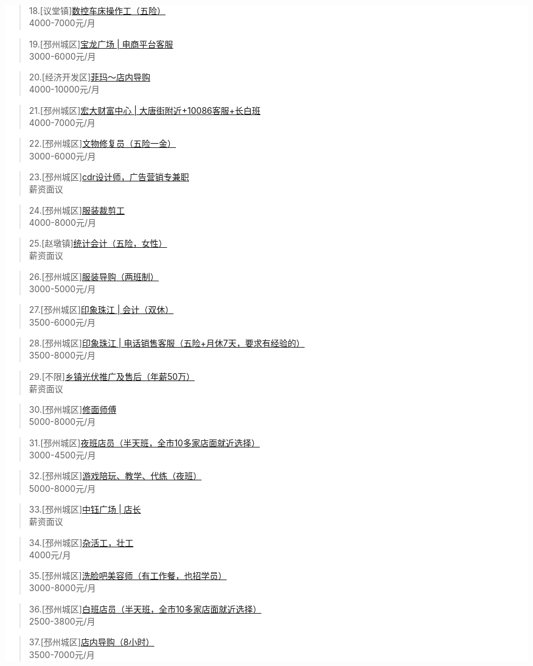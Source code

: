 >18.[议堂镇][数控车床操作工（五险）](https://www.pizhouzhipin.com/job/31247)<br>
>4000-7000元/月

>19.[邳州城区][宝龙广场 | 电商平台客服](https://www.pizhouzhipin.com/job/31776)<br>
>3000-6000元/月

>20.[经济开发区][菲玛～店内导购](https://www.pizhouzhipin.com/job/30827)<br>
>4000-10000元/月

>21.[邳州城区][宏大财富中心 | 大唐街附近+10086客服+长白班](https://www.pizhouzhipin.com/job/22961)<br>
>4000-7000元/月

>22.[邳州城区][文物修复员（五险一金）](https://www.pizhouzhipin.com/job/25185)<br>
>3000-6000元/月

>23.[邳州城区][cdr设计师，广告营销专兼职](https://www.pizhouzhipin.com/job/33332)<br>
>薪资面议

>24.[邳州城区][服装裁剪工](https://www.pizhouzhipin.com/job/9305)<br>
>4000-8000元/月

>25.[赵墩镇][统计会计（五险，女性）](https://www.pizhouzhipin.com/job/33496)<br>
>薪资面议

>26.[邳州城区][服装导购（两班制）](https://www.pizhouzhipin.com/job/32834)<br>
>3000-5000元/月

>27.[邳州城区][印象珠江 | 会计（双休）](https://www.pizhouzhipin.com/job/33447)<br>
>3500-6000元/月

>28.[邳州城区][印象珠江 | 电话销售客服（五险+月休7天，要求有经验的）](https://www.pizhouzhipin.com/job/33159)<br>
>3500-8000元/月

>29.[不限][乡镇光伏推广及售后（年薪50万）](https://www.pizhouzhipin.com/job/28507)<br>
>薪资面议

>30.[邳州城区][修面师傅](https://www.pizhouzhipin.com/job/33223)<br>
>5000-8000元/月

>31.[邳州城区][夜班店员（半天班，全市10多家店面就近选择）](https://www.pizhouzhipin.com/job/26174)<br>
>3000-4500元/月

>32.[邳州城区][游戏陪玩、教学、代练（夜班）](https://www.pizhouzhipin.com/job/32309)<br>
>5000-8000元/月

>33.[邳州城区][中钰广场 | 店长](https://www.pizhouzhipin.com/job/30825)<br>
>薪资面议

>34.[邳州城区][杂活工，壮工](https://www.pizhouzhipin.com/job/29076)<br>
>4000元/月

>35.[邳州城区][洗脸吧美容师（有工作餐，也招学员）](https://www.pizhouzhipin.com/job/33048)<br>
>3000-8000元/月

>36.[邳州城区][白班店员（半天班，全市10多家店面就近选择）](https://www.pizhouzhipin.com/job/26173)<br>
>2500-3800元/月

>37.[邳州城区][店内导购（8小时）](https://www.pizhouzhipin.com/job/19771)<br>
>3500-7000元/月

